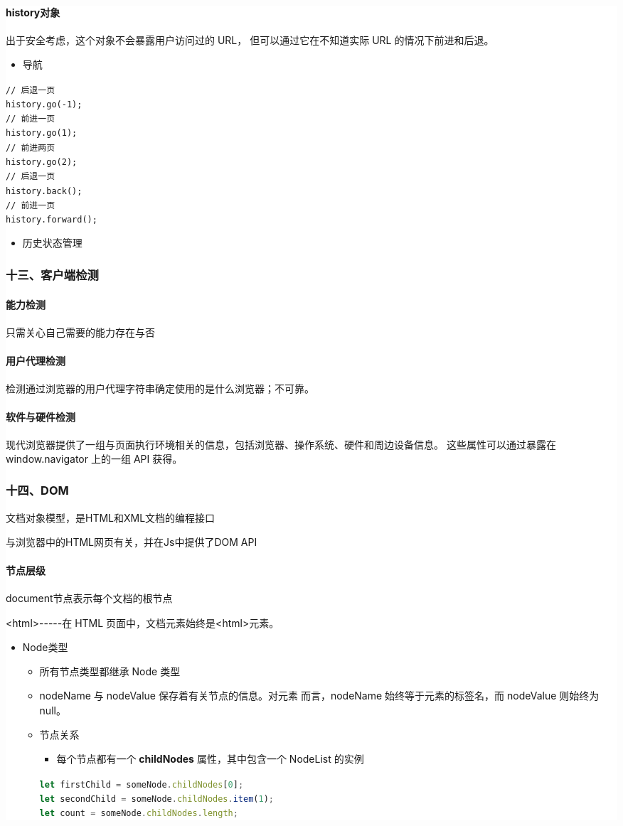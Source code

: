 #### history对象

出于安全考虑，这个对象不会暴露用户访问过的 URL， 但可以通过它在不知道实际 URL 的情况下前进和后退。

- 导航

```
// 后退一页
history.go(-1);
// 前进一页
history.go(1);
// 前进两页
history.go(2);
// 后退一页
history.back();
// 前进一页
history.forward();
```

- 历史状态管理

### 十三、客户端检测

#### 能力检测

只需关心自己需要的能力存在与否

#### 用户代理检测

检测通过浏览器的用户代理字符串确定使用的是什么浏览器；不可靠。

#### 软件与硬件检测

现代浏览器提供了一组与页面执行环境相关的信息，包括浏览器、操作系统、硬件和周边设备信息。 这些属性可以通过暴露在 window.navigator 上的一组 API 获得。

### 十四、DOM

文档对象模型，是HTML和XML文档的编程接口

与浏览器中的HTML网页有关，并在Js中提供了DOM API

#### 节点层级

document节点表示每个文档的根节点

\<html\>-----在 HTML 页面中，文档元素始终是\<html\>元素。

- Node类型

  - 所有节点类型都继承 Node 类型

  - nodeName 与 nodeValue 保存着有关节点的信息。对元素 而言，nodeName 始终等于元素的标签名，而 nodeValue 则始终为 null。

  - 节点关系

    - 每个节点都有一个 **childNodes** 属性，其中包含一个 NodeList 的实例

    ```javascript
    let firstChild = someNode.childNodes[0];
    let secondChild = someNode.childNodes.item(1);
    let count = someNode.childNodes.length;
    ```
